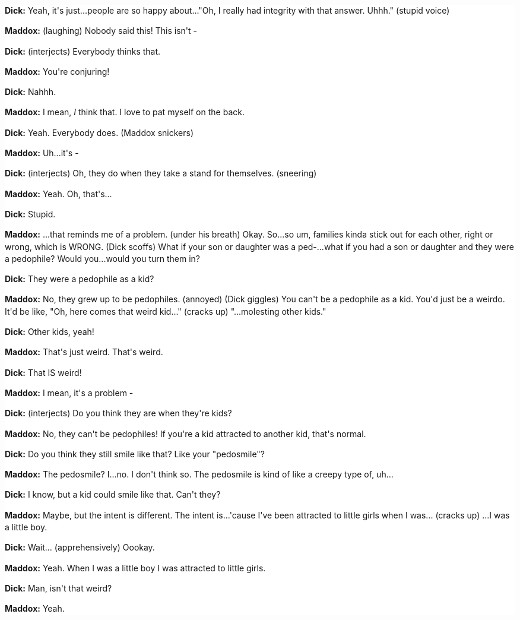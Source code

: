**Dick:** Yeah, it's just...people are so happy about..."Oh, I really had integrity with that answer. Uhhh." (stupid voice)

**Maddox:** (laughing) Nobody said this! This isn't -

**Dick:** (interjects) Everybody thinks that.

**Maddox:** You're conjuring!

**Dick:** Nahhh.

**Maddox:** I mean, *I* think that. I love to pat myself on the back.

**Dick:** Yeah. Everybody does. (Maddox snickers)

**Maddox:** Uh...it's -

**Dick:** (interjects) Oh, they do when they take a stand for themselves. (sneering)

**Maddox:** Yeah. Oh, that's...

**Dick:** Stupid.

**Maddox:** ...that reminds me of a problem. (under his breath) Okay. So...so um, families kinda stick out for each other, right or wrong, which is WRONG. (Dick scoffs) What if your son or daughter was a ped-...what if you had a son or daughter and they were a pedophile? Would you...would you turn them in?

**Dick:** They were a pedophile as a kid?

**Maddox:** No, they grew up to be pedophiles. (annoyed) (Dick giggles) You can't be a pedophile as a kid. You'd just be a weirdo. It'd be like, "Oh, here comes that weird kid..." (cracks up) "...molesting other kids."

**Dick:** Other kids, yeah!

**Maddox:** That's just weird. That's weird.

**Dick:** That IS weird!

**Maddox:** I mean, it's a problem -

**Dick:** (interjects) Do you think they are when they're kids?

**Maddox:** No, they can't be pedophiles! If you're a kid attracted to another kid, that's normal.

**Dick:** Do you think they still smile like that? Like your "pedosmile"?

**Maddox:** The pedosmile? I...no. I don't think so. The pedosmile is kind of like a creepy type of, uh...

**Dick:** I know, but a kid could smile like that. Can't they?

**Maddox:** Maybe, but the intent is different. The intent is...'cause I've been attracted to little girls when I was... (cracks up) ...I was a little boy.

**Dick:** Wait... (apprehensively) Oookay.

**Maddox:** Yeah. When I was a little boy I was attracted to little girls.

**Dick:** Man, isn't that weird?

**Maddox:** Yeah.
